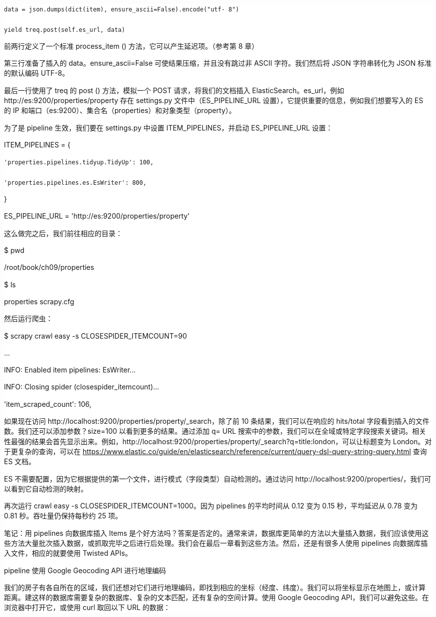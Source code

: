     data = json.dumps(dict(item), ensure_ascii=False).encode("utf- 8")

    yield treq.post(self.es_url, data)

前两行定义了一个标准 process_item () 方法，它可以产生延迟项。（参考第 8 章）

第三行准备了插入的 data。ensure_ascii=False 可使结果压缩，并且没有跳过非 ASCII 字符。我们然后将 JSON 字符串转化为 JSON 标准的默认编码 UTF-8。

最后一行使用了 treq 的 post () 方法，模拟一个 POST 请求，将我们的文档插入 ElasticSearch。es_url，例如 http://es:9200/properties/property 存在 settings.py 文件中（ES_PIPELINE_URL 设置），它提供重要的信息，例如我们想要写入的 ES 的 IP 和端口（es:9200）、集合名（properties）和对象类型（property）。

为了是 pipeline 生效，我们要在 settings.py 中设置 ITEM_PIPELINES，并启动 ES_PIPELINE_URL 设置：

ITEM_PIPELINES = {

    'properties.pipelines.tidyup.TidyUp': 100,

    'properties.pipelines.es.EsWriter': 800,

}

ES_PIPELINE_URL = 'http://es:9200/properties/property'

这么做完之后，我们前往相应的目录：

$ pwd

/root/book/ch09/properties

$ ls

properties  scrapy.cfg

然后运行爬虫：

$ scrapy crawl easy -s CLOSESPIDER_ITEMCOUNT=90

...

INFO: Enabled item pipelines: EsWriter...

INFO: Closing spider (closespider_itemcount)...

   'item_scraped_count': 106,

如果现在访问 http://localhost:9200/properties/property/_search，除了前 10 条结果，我们可以在响应的 hits/total 字段看到插入的文件数。我们还可以添加参数？size=100 以看到更多的结果。通过添加 q= URL 搜索中的参数，我们可以在全域或特定字段搜索关键词。相关性最强的结果会首先显示出来。例如，http://localhost:9200/properties/property/_search?q=title:london，可以让标题变为 London。对于更复杂的查询，可以在 https://www.elastic.co/guide/en/elasticsearch/reference/current/query-dsl-query-string-query.html 查询 ES 文档。

ES 不需要配置，因为它根据提供的第一个文件，进行模式（字段类型）自动检测的。通过访问 http://localhost:9200/properties/，我们可以看到它自动检测的映射。

再次运行 crawl easy -s CLOSESPIDER_ITEMCOUNT=1000。因为 pipelines 的平均时间从 0.12 变为 0.15 秒，平均延迟从 0.78 变为 0.81 秒。吞吐量仍保持每秒约 25 项。

笔记：用 pipelines 向数据库插入 Items 是个好方法吗？答案是否定的。通常来讲，数据库更简单的方法以大量插入数据，我们应该使用这些方法大量批次插入数据，或抓取完毕之后进行后处理。我们会在最后一章看到这些方法。然后，还是有很多人使用 pipelines 向数据库插入文件，相应的就要使用 Twisted APIs。

pipeline 使用 Google Geocoding API 进行地理编码

我们的房子有各自所在的区域，我们还想对它们进行地理编码，即找到相应的坐标（经度、纬度）。我们可以将坐标显示在地图上，或计算距离。建这样的数据库需要复杂的数据库、复杂的文本匹配，还有复杂的空间计算。使用 Google Geocoding API，我们可以避免这些。在浏览器中打开它，或使用 curl 取回以下 URL 的数据：
